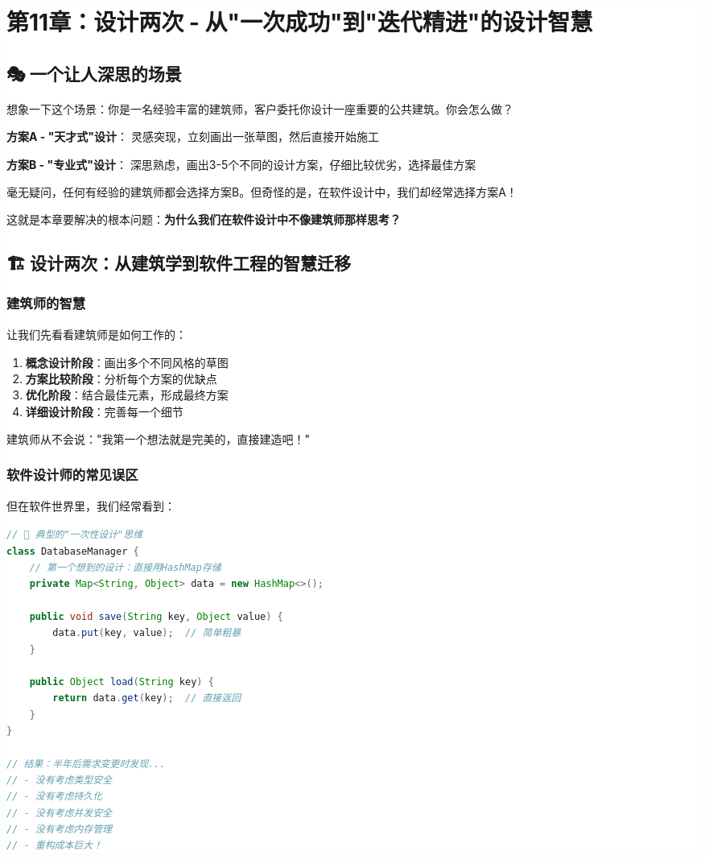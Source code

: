 # 第11章：设计两次 - 从"一次成功"到"迭代精进"的设计智慧

## 🎭 一个让人深思的场景

想象一下这个场景：你是一名经验丰富的建筑师，客户委托你设计一座重要的公共建筑。你会怎么做？

**方案A - "天才式"设计**：
灵感突现，立刻画出一张草图，然后直接开始施工

**方案B - "专业式"设计**：
深思熟虑，画出3-5个不同的设计方案，仔细比较优劣，选择最佳方案

毫无疑问，任何有经验的建筑师都会选择方案B。但奇怪的是，在软件设计中，我们却经常选择方案A！

这就是本章要解决的根本问题：**为什么我们在软件设计中不像建筑师那样思考？**

## 🏗️ 设计两次：从建筑学到软件工程的智慧迁移

### 建筑师的智慧

让我们先看看建筑师是如何工作的：

1. **概念设计阶段**：画出多个不同风格的草图
2. **方案比较阶段**：分析每个方案的优缺点
3. **优化阶段**：结合最佳元素，形成最终方案
4. **详细设计阶段**：完善每一个细节

建筑师从不会说："我第一个想法就是完美的，直接建造吧！"

### 软件设计师的常见误区

但在软件世界里，我们经常看到：

```java
// 😤 典型的"一次性设计"思维
class DatabaseManager {
    // 第一个想到的设计：直接用HashMap存储
    private Map<String, Object> data = new HashMap<>();
    
    public void save(String key, Object value) {
        data.put(key, value);  // 简单粗暴
    }
    
    public Object load(String key) {
        return data.get(key);  // 直接返回
    }
}

// 结果：半年后需求变更时发现...
// - 没有考虑类型安全
// - 没有考虑持久化
// - 没有考虑并发安全
// - 没有考虑内存管理
// - 重构成本巨大！
```
